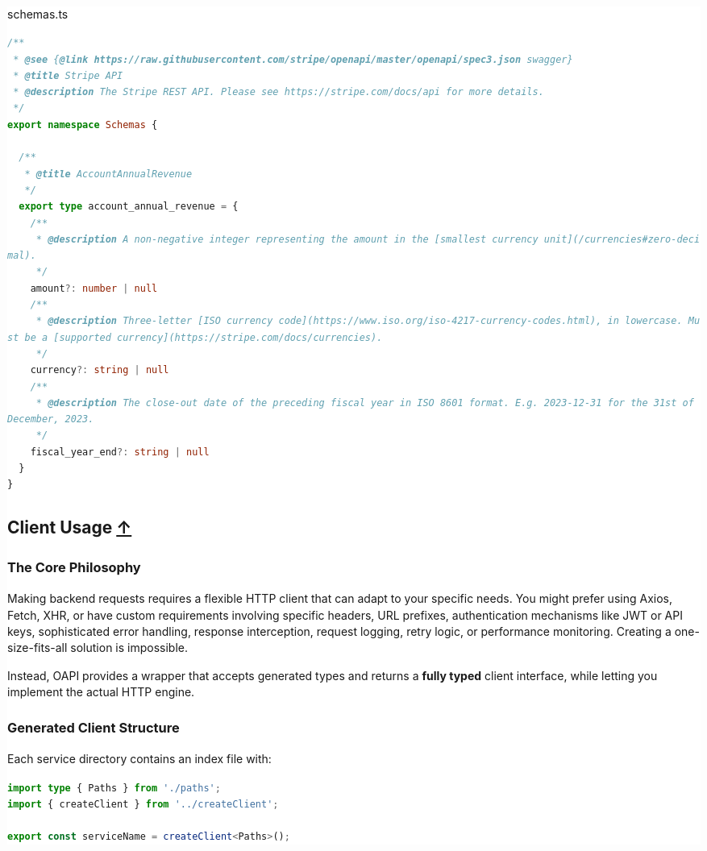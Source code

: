 schemas.ts
```typescript
/**
 * @see {@link https://raw.githubusercontent.com/stripe/openapi/master/openapi/spec3.json swagger}
 * @title Stripe API
 * @description The Stripe REST API. Please see https://stripe.com/docs/api for more details.
 */
export namespace Schemas {

  /**
   * @title AccountAnnualRevenue
   */
  export type account_annual_revenue = {
    /**
     * @description A non-negative integer representing the amount in the [smallest currency unit](/currencies#zero-decimal).
     */
    amount?: number | null
    /**
     * @description Three-letter [ISO currency code](https://www.iso.org/iso-4217-currency-codes.html), in lowercase. Must be a [supported currency](https://stripe.com/docs/currencies).
     */
    currency?: string | null
    /**
     * @description The close-out date of the preceding fiscal year in ISO 8601 format. E.g. 2023-12-31 for the 31st of December, 2023.
     */
    fiscal_year_end?: string | null
  }
}
```

## Client Usage [↑](#toc-client-usage) <a id="client-usage"></a>

### The Core Philosophy

Making backend requests requires a flexible HTTP client that can adapt to your specific needs. You might prefer using Axios, Fetch, XHR, or have custom requirements involving specific headers, URL prefixes, authentication mechanisms like JWT or API keys, sophisticated error handling, response interception, request logging, retry logic, or performance monitoring. Creating a one-size-fits-all solution is impossible.

Instead, OAPI provides a wrapper that accepts generated types and returns a **fully typed** client interface, while letting you implement the actual HTTP engine.

### Generated Client Structure

Each service directory contains an index file with:

```typescript
import type { Paths } from './paths';
import { createClient } from '../createClient';

export const serviceName = createClient<Paths>();
```
